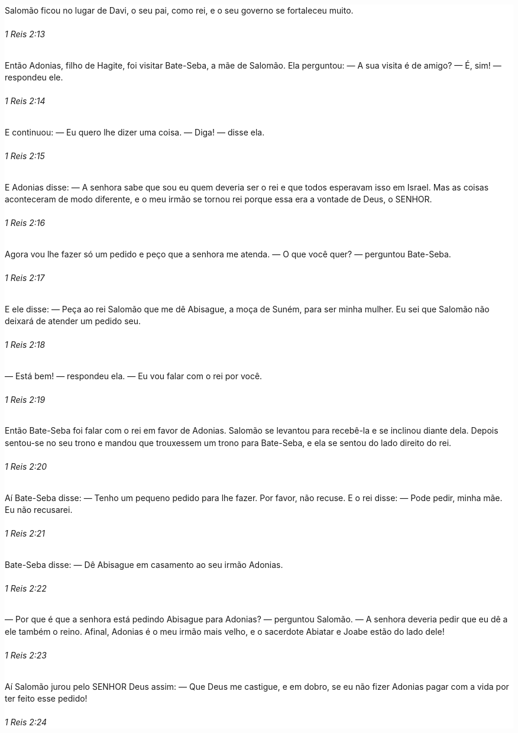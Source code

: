 Salomão ficou no lugar de Davi, o seu pai, como rei, e o seu governo se fortaleceu muito.

###### 1 Reis 2:13

Então Adonias, filho de Hagite, foi visitar Bate-Seba, a mãe de Salomão. Ela perguntou: — A sua visita é de amigo? — É, sim! — respondeu ele.

###### 1 Reis 2:14

E continuou: — Eu quero lhe dizer uma coisa. — Diga! — disse ela.

###### 1 Reis 2:15

E Adonias disse: — A senhora sabe que sou eu quem deveria ser o rei e que todos esperavam isso em Israel. Mas as coisas aconteceram de modo diferente, e o meu irmão se tornou rei porque essa era a vontade de Deus, o SENHOR.

###### 1 Reis 2:16

Agora vou lhe fazer só um pedido e peço que a senhora me atenda. — O que você quer? — perguntou Bate-Seba.

###### 1 Reis 2:17

E ele disse: — Peça ao rei Salomão que me dê Abisague, a moça de Suném, para ser minha mulher. Eu sei que Salomão não deixará de atender um pedido seu.

###### 1 Reis 2:18

— Está bem! — respondeu ela. — Eu vou falar com o rei por você.

###### 1 Reis 2:19

Então Bate-Seba foi falar com o rei em favor de Adonias. Salomão se levantou para recebê-la e se inclinou diante dela. Depois sentou-se no seu trono e mandou que trouxessem um trono para Bate-Seba, e ela se sentou do lado direito do rei.

###### 1 Reis 2:20

Aí Bate-Seba disse: — Tenho um pequeno pedido para lhe fazer. Por favor, não recuse. E o rei disse: — Pode pedir, minha mãe. Eu não recusarei.

###### 1 Reis 2:21

Bate-Seba disse: — Dê Abisague em casamento ao seu irmão Adonias.

###### 1 Reis 2:22

— Por que é que a senhora está pedindo Abisague para Adonias? — perguntou Salomão. — A senhora deveria pedir que eu dê a ele também o reino. Afinal, Adonias é o meu irmão mais velho, e o sacerdote Abiatar e Joabe estão do lado dele!

###### 1 Reis 2:23

Aí Salomão jurou pelo SENHOR Deus assim: — Que Deus me castigue, e em dobro, se eu não fizer Adonias pagar com a vida por ter feito esse pedido!

###### 1 Reis 2:24
